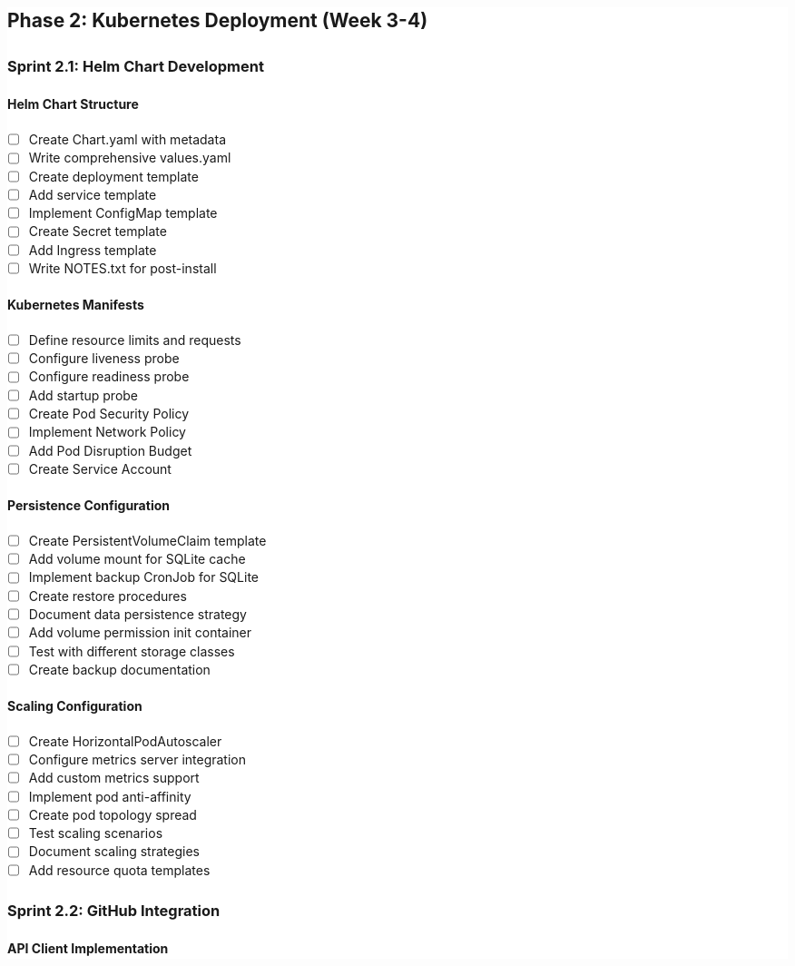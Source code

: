 ## Phase 2: Kubernetes Deployment (Week 3-4)

### Sprint 2.1: Helm Chart Development

#### Helm Chart Structure

- [ ] Create Chart.yaml with metadata
- [ ] Write comprehensive values.yaml
- [ ] Create deployment template
- [ ] Add service template
- [ ] Implement ConfigMap template
- [ ] Create Secret template
- [ ] Add Ingress template
- [ ] Write NOTES.txt for post-install

#### Kubernetes Manifests

- [ ] Define resource limits and requests
- [ ] Configure liveness probe
- [ ] Configure readiness probe
- [ ] Add startup probe
- [ ] Create Pod Security Policy
- [ ] Implement Network Policy
- [ ] Add Pod Disruption Budget
- [ ] Create Service Account

#### Persistence Configuration

- [ ] Create PersistentVolumeClaim template
- [ ] Add volume mount for SQLite cache
- [ ] Implement backup CronJob for SQLite
- [ ] Create restore procedures
- [ ] Document data persistence strategy
- [ ] Add volume permission init container
- [ ] Test with different storage classes
- [ ] Create backup documentation

#### Scaling Configuration

- [ ] Create HorizontalPodAutoscaler
- [ ] Configure metrics server integration
- [ ] Add custom metrics support
- [ ] Implement pod anti-affinity
- [ ] Create pod topology spread
- [ ] Test scaling scenarios
- [ ] Document scaling strategies
- [ ] Add resource quota templates

### Sprint 2.2: GitHub Integration

#### API Client Implementation
